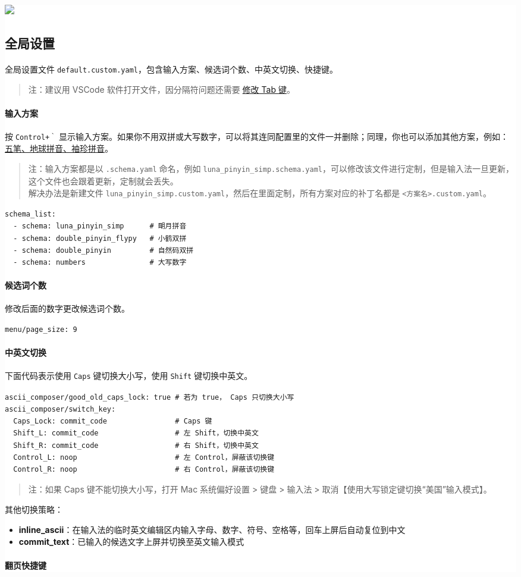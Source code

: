 ![](https://i.imgur.com/3B0Aucj.png)

## 全局设置

全局设置文件 `default.custom.yaml`，包含输入方案、候选词个数、中英文切换、快捷键。

> 注：建议用 VSCode 软件打开文件，因分隔符问题还需要 <a href="https://ssnhd.com/2021/10/01/VSCode" target="_blank">修改 Tab 键</a>。

#### 输入方案

按 `Control+｀` 显示输入方案。如果你不用双拼或大写数字，可以将其连同配置里的文件一并删除；同理，你也可以添加其他方案，例如：[五笔、地球拼音、袖珍拼音](https://github.com/rime/plum#essentials)。

> 注：输入方案都是以 `.schema.yaml` 命名，例如 `luna_pinyin_simp.schema.yaml`，可以修改该文件进行定制，但是输入法一旦更新，这个文件也会跟着更新，定制就会丢失。\
> 解决办法是新建文件 `luna_pinyin_simp.custom.yaml`，然后在里面定制，所有方案对应的补丁名都是 `<方案名>.custom.yaml`。

```
schema_list:
  - schema: luna_pinyin_simp      # 朙月拼音
  - schema: double_pinyin_flypy   # 小鹤双拼
  - schema: double_pinyin         # 自然码双拼
  - schema: numbers               # 大写数字
```

#### 候选词个数

修改后面的数字更改候选词个数。

```
menu/page_size: 9
```

#### 中英文切换

下面代码表示使用 `Caps` 键切换大小写，使用 `Shift` 键切换中英文。

```
ascii_composer/good_old_caps_lock: true # 若为 true， Caps 只切换大小写
ascii_composer/switch_key:
  Caps_Lock: commit_code                # Caps 键
  Shift_L: commit_code                  # 左 Shift，切换中英文
  Shift_R: commit_code                  # 右 Shift，切换中英文
  Control_L: noop                       # 左 Control，屏蔽该切换键
  Control_R: noop                       # 右 Control，屏蔽该切换键
```

> 注：如果 Caps 键不能切换大小写，打开 Mac 系统偏好设置 > 键盘 > 输入法 > 取消【使用大写锁定键切换“美国”输入模式】。

其他切换策略：

- **inline_ascii**：在输入法的临时英文编辑区内输入字母、数字、符号、空格等，回车上屏后自动复位到中文
- **commit_text**：已输入的候选文字上屏并切换至英文输入模式

#### 翻页快捷键
